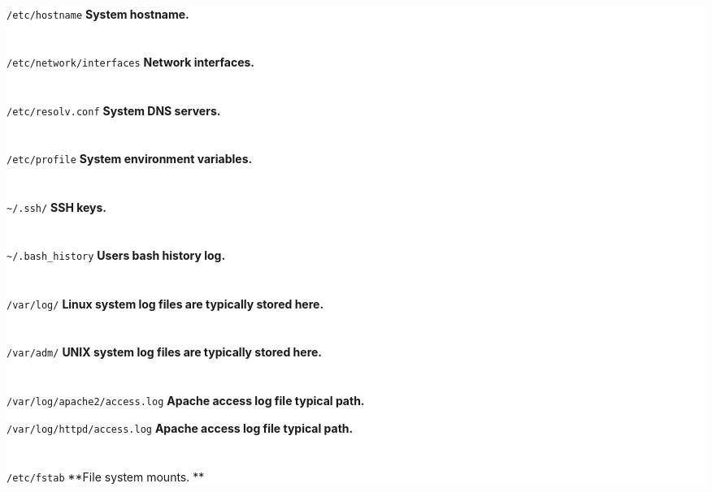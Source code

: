 `/etc/hostname` **System hostname.**

#

`/etc/network/interfaces` **Network interfaces.**

#

`/etc/resolv.conf` **System DNS servers.**

#

`/etc/profile` **System environment variables.**

#

`~/.ssh/` **SSH keys.**

#

`~/.bash_history` **Users bash history log.**

#

`/var/log/` **Linux system log files are typically stored here.**

#

`/var/adm/` **UNIX system log files are typically stored here.**

#

`/var/log/apache2/access.log` **Apache access log file typical path.**

`/var/log/httpd/access.log` **Apache access log file typical path.** 

#

`/etc/fstab` **File system mounts. **   

